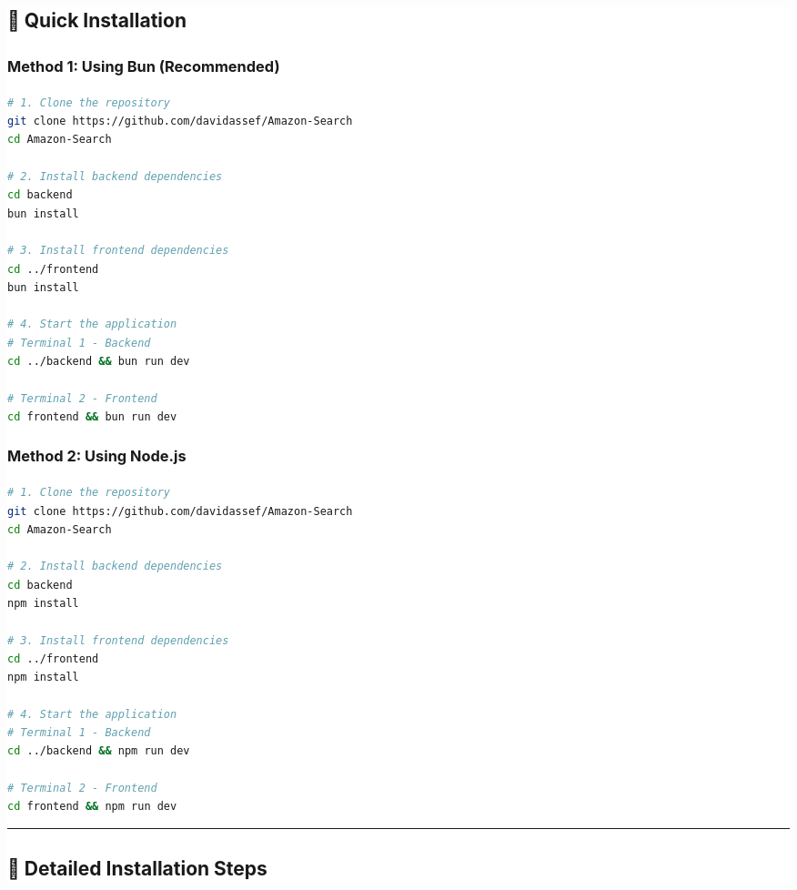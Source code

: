 ## 🚀 Quick Installation

### Method 1: Using Bun (Recommended)

```bash
# 1. Clone the repository
git clone https://github.com/davidassef/Amazon-Search
cd Amazon-Search

# 2. Install backend dependencies
cd backend
bun install

# 3. Install frontend dependencies
cd ../frontend
bun install

# 4. Start the application
# Terminal 1 - Backend
cd ../backend && bun run dev

# Terminal 2 - Frontend
cd frontend && bun run dev
```

### Method 2: Using Node.js

```bash
# 1. Clone the repository
git clone https://github.com/davidassef/Amazon-Search
cd Amazon-Search

# 2. Install backend dependencies
cd backend
npm install

# 3. Install frontend dependencies
cd ../frontend
npm install

# 4. Start the application
# Terminal 1 - Backend
cd ../backend && npm run dev

# Terminal 2 - Frontend
cd frontend && npm run dev
```

---

## 🔧 Detailed Installation Steps
